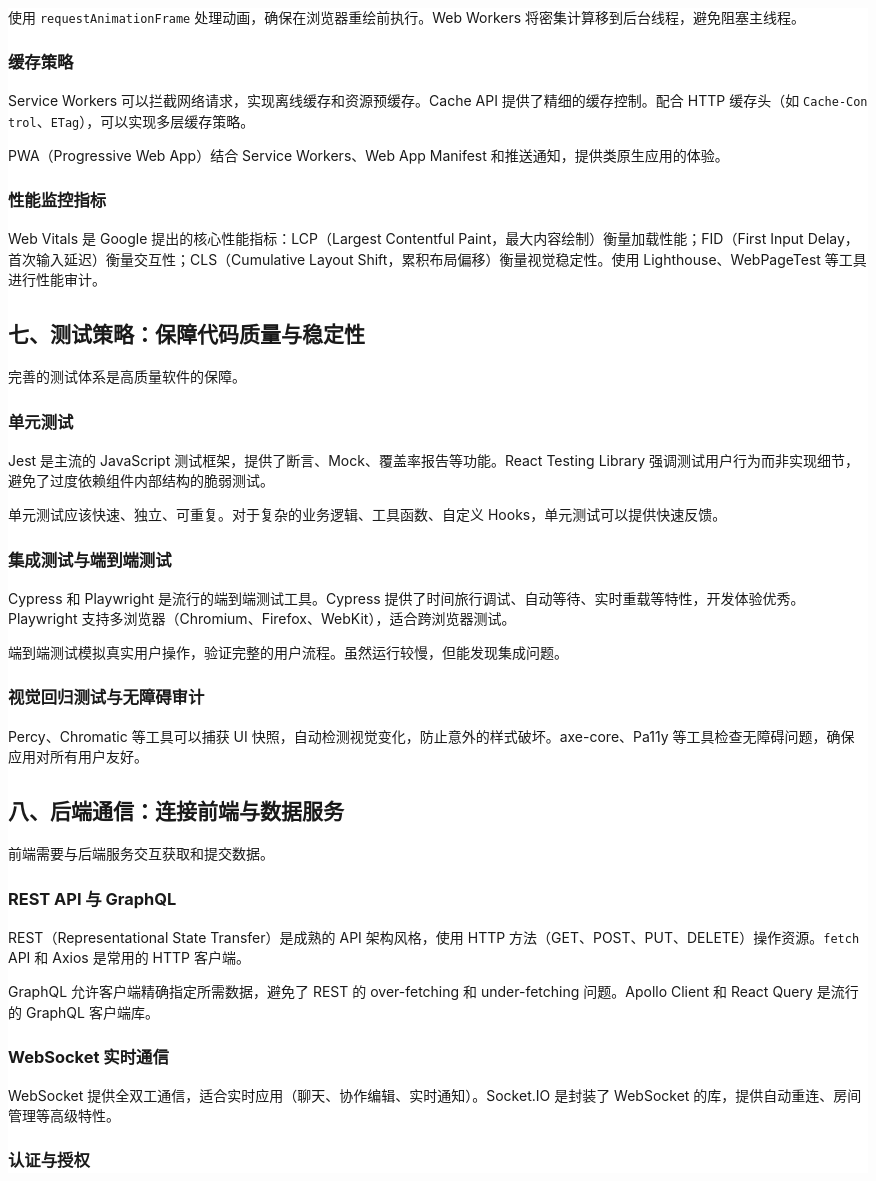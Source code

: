 使用 `requestAnimationFrame` 处理动画，确保在浏览器重绘前执行。Web Workers 将密集计算移到后台线程，避免阻塞主线程。

### 缓存策略

Service Workers 可以拦截网络请求，实现离线缓存和资源预缓存。Cache API 提供了精细的缓存控制。配合 HTTP 缓存头（如 `Cache-Control`、`ETag`），可以实现多层缓存策略。

PWA（Progressive Web App）结合 Service Workers、Web App Manifest 和推送通知，提供类原生应用的体验。

### 性能监控指标

Web Vitals 是 Google 提出的核心性能指标：LCP（Largest Contentful Paint，最大内容绘制）衡量加载性能；FID（First Input Delay，首次输入延迟）衡量交互性；CLS（Cumulative Layout Shift，累积布局偏移）衡量视觉稳定性。使用 Lighthouse、WebPageTest 等工具进行性能审计。

## 七、测试策略：保障代码质量与稳定性

完善的测试体系是高质量软件的保障。

### 单元测试

Jest 是主流的 JavaScript 测试框架，提供了断言、Mock、覆盖率报告等功能。React Testing Library 强调测试用户行为而非实现细节，避免了过度依赖组件内部结构的脆弱测试。

单元测试应该快速、独立、可重复。对于复杂的业务逻辑、工具函数、自定义 Hooks，单元测试可以提供快速反馈。

### 集成测试与端到端测试

Cypress 和 Playwright 是流行的端到端测试工具。Cypress 提供了时间旅行调试、自动等待、实时重载等特性，开发体验优秀。Playwright 支持多浏览器（Chromium、Firefox、WebKit），适合跨浏览器测试。

端到端测试模拟真实用户操作，验证完整的用户流程。虽然运行较慢，但能发现集成问题。

### 视觉回归测试与无障碍审计

Percy、Chromatic 等工具可以捕获 UI 快照，自动检测视觉变化，防止意外的样式破坏。axe-core、Pa11y 等工具检查无障碍问题，确保应用对所有用户友好。

## 八、后端通信：连接前端与数据服务

前端需要与后端服务交互获取和提交数据。

### REST API 与 GraphQL

REST（Representational State Transfer）是成熟的 API 架构风格，使用 HTTP 方法（GET、POST、PUT、DELETE）操作资源。`fetch` API 和 Axios 是常用的 HTTP 客户端。

GraphQL 允许客户端精确指定所需数据，避免了 REST 的 over-fetching 和 under-fetching 问题。Apollo Client 和 React Query 是流行的 GraphQL 客户端库。

### WebSocket 实时通信

WebSocket 提供全双工通信，适合实时应用（聊天、协作编辑、实时通知）。Socket.IO 是封装了 WebSocket 的库，提供自动重连、房间管理等高级特性。

### 认证与授权
